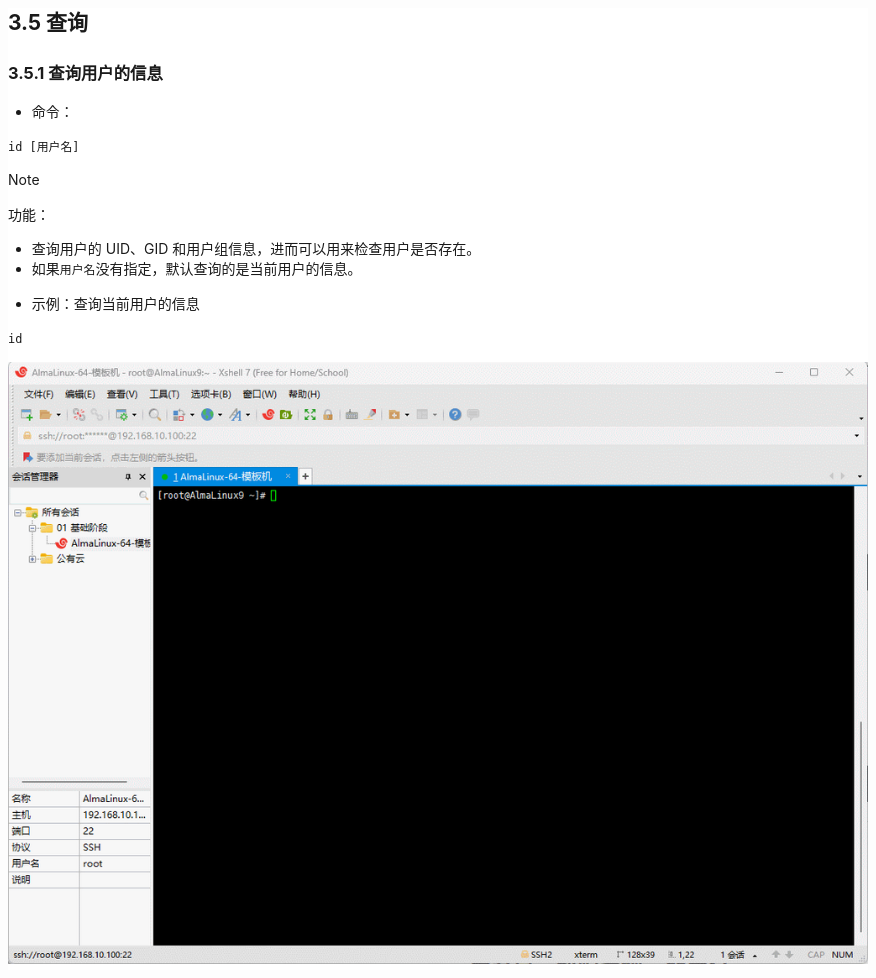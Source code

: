 ## 3.5 查询

### 3.5.1 查询用户的信息

* 命令：

```shell
id [用户名]
```

> [!NOTE]
>
> 功能：
>
> * 查询用户的 UID、GID 和用户组信息，进而可以用来检查用户是否存在。
> * 如果`用户名`没有指定，默认查询的是当前用户的信息。



* 示例：查询当前用户的信息

```shell
id
```

![](./assets/55.gif)
